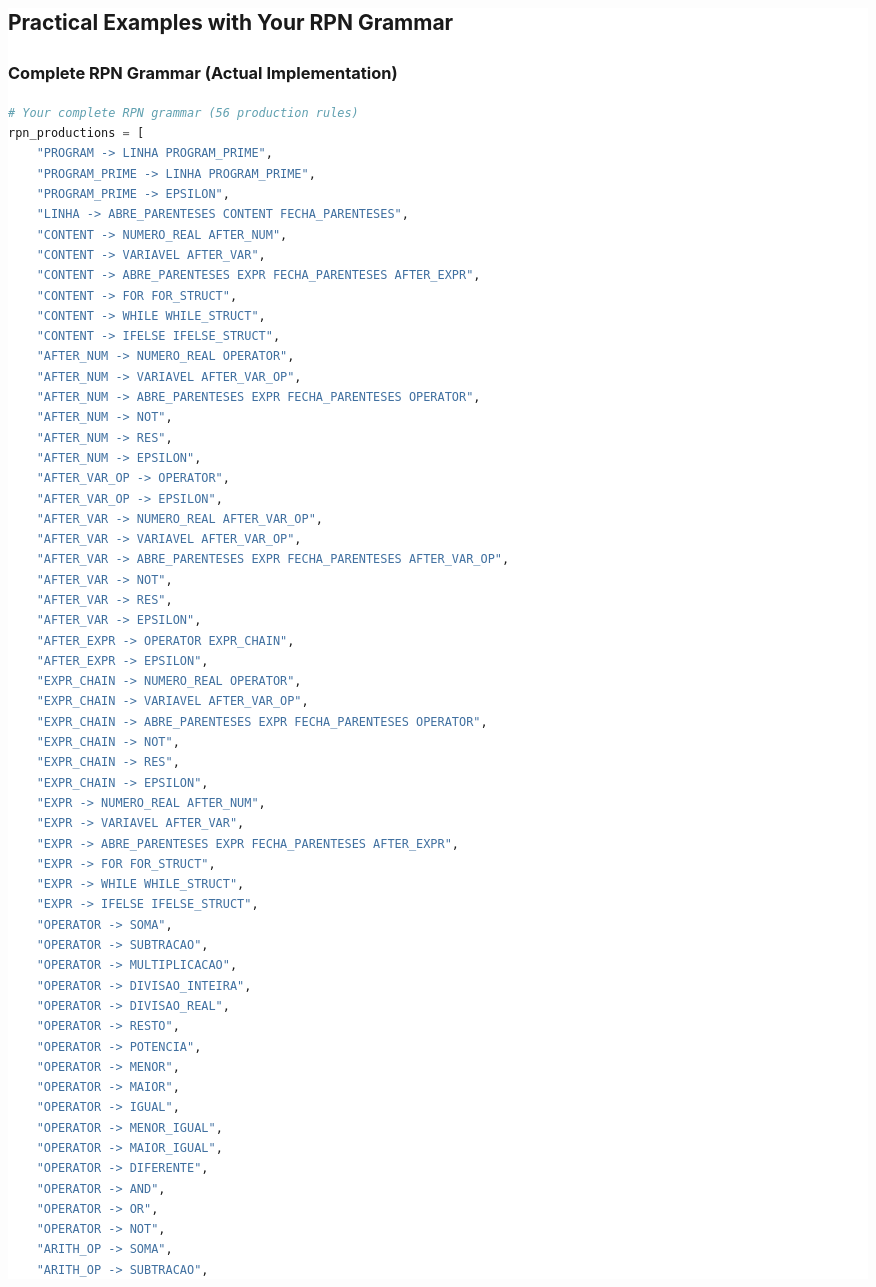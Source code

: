 ## Practical Examples with Your RPN Grammar

### Complete RPN Grammar (Actual Implementation)

```python
# Your complete RPN grammar (56 production rules)
rpn_productions = [
    "PROGRAM -> LINHA PROGRAM_PRIME",
    "PROGRAM_PRIME -> LINHA PROGRAM_PRIME",
    "PROGRAM_PRIME -> EPSILON",
    "LINHA -> ABRE_PARENTESES CONTENT FECHA_PARENTESES",
    "CONTENT -> NUMERO_REAL AFTER_NUM",
    "CONTENT -> VARIAVEL AFTER_VAR",
    "CONTENT -> ABRE_PARENTESES EXPR FECHA_PARENTESES AFTER_EXPR",
    "CONTENT -> FOR FOR_STRUCT",
    "CONTENT -> WHILE WHILE_STRUCT",
    "CONTENT -> IFELSE IFELSE_STRUCT",
    "AFTER_NUM -> NUMERO_REAL OPERATOR",
    "AFTER_NUM -> VARIAVEL AFTER_VAR_OP",
    "AFTER_NUM -> ABRE_PARENTESES EXPR FECHA_PARENTESES OPERATOR",
    "AFTER_NUM -> NOT",
    "AFTER_NUM -> RES",
    "AFTER_NUM -> EPSILON",
    "AFTER_VAR_OP -> OPERATOR",
    "AFTER_VAR_OP -> EPSILON",
    "AFTER_VAR -> NUMERO_REAL AFTER_VAR_OP",
    "AFTER_VAR -> VARIAVEL AFTER_VAR_OP",
    "AFTER_VAR -> ABRE_PARENTESES EXPR FECHA_PARENTESES AFTER_VAR_OP",
    "AFTER_VAR -> NOT",
    "AFTER_VAR -> RES",
    "AFTER_VAR -> EPSILON",
    "AFTER_EXPR -> OPERATOR EXPR_CHAIN",
    "AFTER_EXPR -> EPSILON",
    "EXPR_CHAIN -> NUMERO_REAL OPERATOR",
    "EXPR_CHAIN -> VARIAVEL AFTER_VAR_OP",
    "EXPR_CHAIN -> ABRE_PARENTESES EXPR FECHA_PARENTESES OPERATOR",
    "EXPR_CHAIN -> NOT",
    "EXPR_CHAIN -> RES",
    "EXPR_CHAIN -> EPSILON",
    "EXPR -> NUMERO_REAL AFTER_NUM",
    "EXPR -> VARIAVEL AFTER_VAR",
    "EXPR -> ABRE_PARENTESES EXPR FECHA_PARENTESES AFTER_EXPR",
    "EXPR -> FOR FOR_STRUCT",
    "EXPR -> WHILE WHILE_STRUCT",
    "EXPR -> IFELSE IFELSE_STRUCT",
    "OPERATOR -> SOMA",
    "OPERATOR -> SUBTRACAO",
    "OPERATOR -> MULTIPLICACAO",
    "OPERATOR -> DIVISAO_INTEIRA",
    "OPERATOR -> DIVISAO_REAL",
    "OPERATOR -> RESTO",
    "OPERATOR -> POTENCIA",
    "OPERATOR -> MENOR",
    "OPERATOR -> MAIOR",
    "OPERATOR -> IGUAL",
    "OPERATOR -> MENOR_IGUAL",
    "OPERATOR -> MAIOR_IGUAL",
    "OPERATOR -> DIFERENTE",
    "OPERATOR -> AND",
    "OPERATOR -> OR",
    "OPERATOR -> NOT",
    "ARITH_OP -> SOMA",
    "ARITH_OP -> SUBTRACAO",
```